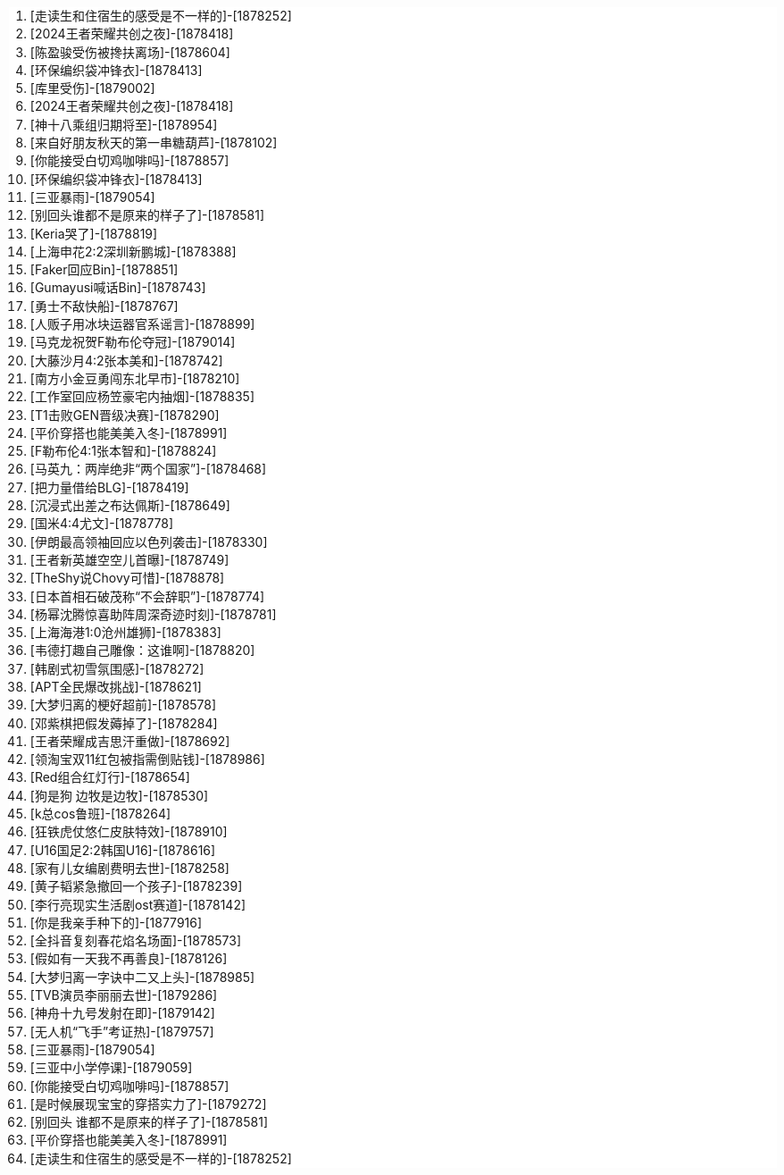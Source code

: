 1. [走读生和住宿生的感受是不一样的]-[1878252]
1. [2024王者荣耀共创之夜]-[1878418]
1. [陈盈骏受伤被搀扶离场]-[1878604]
1. [环保编织袋冲锋衣]-[1878413]
1. [库里受伤]-[1879002]
1. [2024王者荣耀共创之夜]-[1878418]
1. [神十八乘组归期将至]-[1878954]
1. [来自好朋友秋天的第一串糖葫芦]-[1878102]
1. [你能接受白切鸡咖啡吗]-[1878857]
1. [环保编织袋冲锋衣]-[1878413]
1. [三亚暴雨]-[1879054]
1. [别回头谁都不是原来的样子了]-[1878581]
1. [Keria哭了]-[1878819]
1. [上海申花2:2深圳新鹏城]-[1878388]
1. [Faker回应Bin]-[1878851]
1. [Gumayusi喊话Bin]-[1878743]
1. [勇士不敌快船]-[1878767]
1. [人贩子用冰块运器官系谣言]-[1878899]
1. [马克龙祝贺F勒布伦夺冠]-[1879014]
1. [大藤沙月4:2张本美和]-[1878742]
1. [南方小金豆勇闯东北早市]-[1878210]
1. [工作室回应杨笠豪宅内抽烟]-[1878835]
1. [T1击败GEN晋级决赛]-[1878290]
1. [平价穿搭也能美美入冬]-[1878991]
1. [F勒布伦4:1张本智和]-[1878824]
1. [马英九：两岸绝非“两个国家”]-[1878468]
1. [把力量借给BLG]-[1878419]
1. [沉浸式出差之布达佩斯]-[1878649]
1. [国米4:4尤文]-[1878778]
1. [伊朗最高领袖回应以色列袭击]-[1878330]
1. [王者新英雄空空儿首曝]-[1878749]
1. [TheShy说Chovy可惜]-[1878878]
1. [日本首相石破茂称“不会辞职”]-[1878774]
1. [杨幂沈腾惊喜助阵周深奇迹时刻]-[1878781]
1. [上海海港1:0沧州雄狮]-[1878383]
1. [韦德打趣自己雕像：这谁啊]-[1878820]
1. [韩剧式初雪氛围感]-[1878272]
1. [APT全民爆改挑战]-[1878621]
1. [大梦归离的梗好超前]-[1878578]
1. [邓紫棋把假发薅掉了]-[1878284]
1. [王者荣耀成吉思汗重做]-[1878692]
1. [领淘宝双11红包被指需倒贴钱]-[1878986]
1. [Red组合红灯行]-[1878654]
1. [狗是狗 边牧是边牧]-[1878530]
1. [k总cos鲁班]-[1878264]
1. [狂铁虎仗悠仁皮肤特效]-[1878910]
1. [U16国足2:2韩国U16]-[1878616]
1. [家有儿女编剧费明去世]-[1878258]
1. [黄子韬紧急撤回一个孩子]-[1878239]
1. [李行亮现实生活剧ost赛道]-[1878142]
1. [你是我亲手种下的]-[1877916]
1. [全抖音复刻春花焰名场面]-[1878573]
1. [假如有一天我不再善良]-[1878126]
1. [大梦归离一字诀中二又上头]-[1878985]
1. [TVB演员李丽丽去世]-[1879286]
1. [神舟十九号发射在即]-[1879142]
1. [无人机“飞手”考证热]-[1879757]
1. [三亚暴雨]-[1879054]
1. [三亚中小学停课]-[1879059]
1. [你能接受白切鸡咖啡吗]-[1878857]
1. [是时候展现宝宝的穿搭实力了]-[1879272]
1. [别回头 谁都不是原来的样子了]-[1878581]
1. [平价穿搭也能美美入冬]-[1878991]
1. [走读生和住宿生的感受是不一样的]-[1878252]
